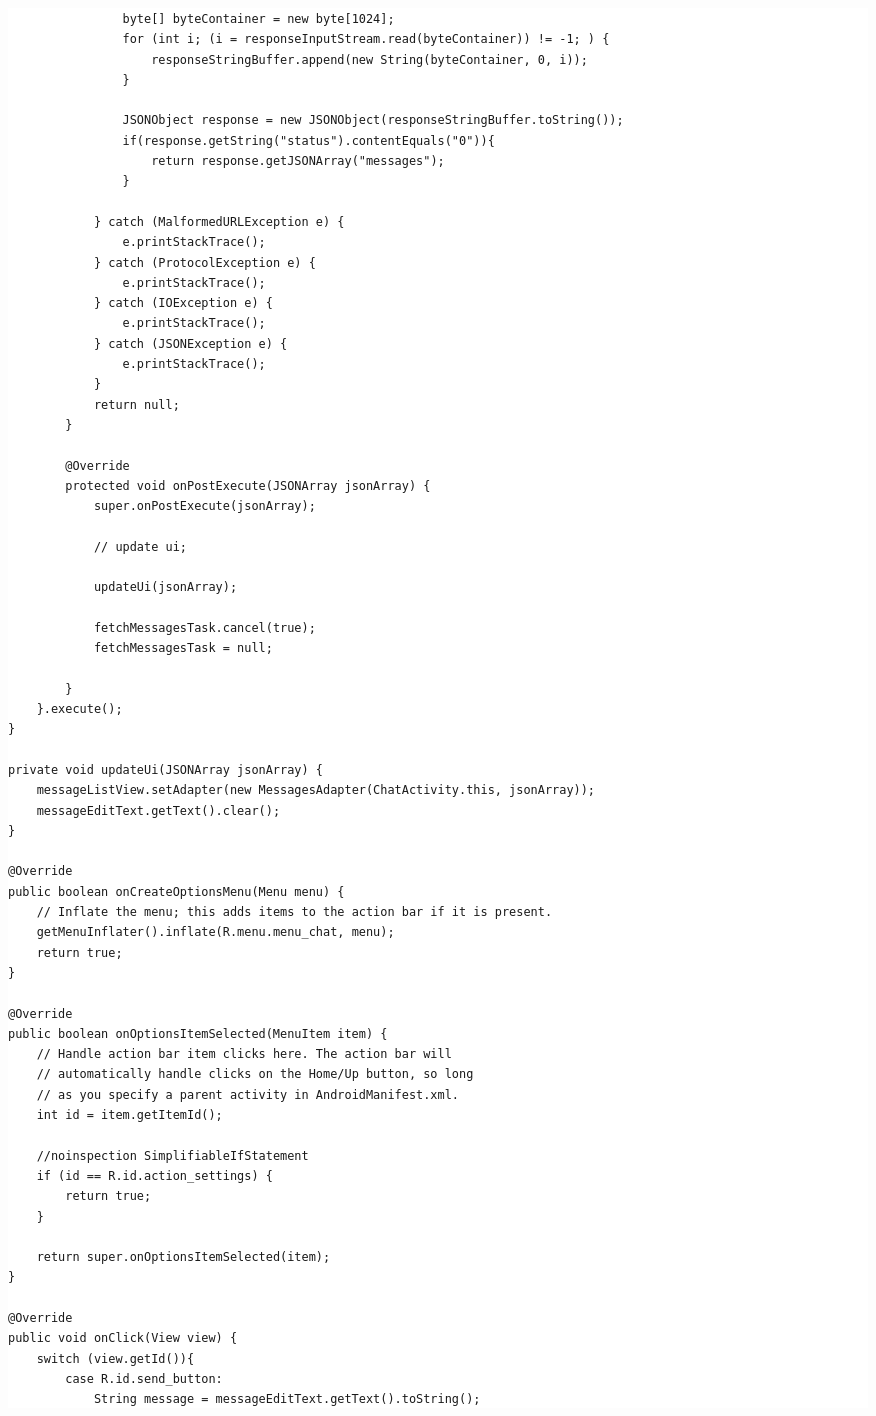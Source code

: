                     byte[] byteContainer = new byte[1024];
                    for (int i; (i = responseInputStream.read(byteContainer)) != -1; ) {
                        responseStringBuffer.append(new String(byteContainer, 0, i));
                    }

                    JSONObject response = new JSONObject(responseStringBuffer.toString());
                    if(response.getString("status").contentEquals("0")){
                        return response.getJSONArray("messages");
                    }

                } catch (MalformedURLException e) {
                    e.printStackTrace();
                } catch (ProtocolException e) {
                    e.printStackTrace();
                } catch (IOException e) {
                    e.printStackTrace();
                } catch (JSONException e) {
                    e.printStackTrace();
                }
                return null;
            }

            @Override
            protected void onPostExecute(JSONArray jsonArray) {
                super.onPostExecute(jsonArray);

                // update ui;

                updateUi(jsonArray);

                fetchMessagesTask.cancel(true);
                fetchMessagesTask = null;

            }
        }.execute();
    }

    private void updateUi(JSONArray jsonArray) {
        messageListView.setAdapter(new MessagesAdapter(ChatActivity.this, jsonArray));
        messageEditText.getText().clear();
    }

    @Override
    public boolean onCreateOptionsMenu(Menu menu) {
        // Inflate the menu; this adds items to the action bar if it is present.
        getMenuInflater().inflate(R.menu.menu_chat, menu);
        return true;
    }

    @Override
    public boolean onOptionsItemSelected(MenuItem item) {
        // Handle action bar item clicks here. The action bar will
        // automatically handle clicks on the Home/Up button, so long
        // as you specify a parent activity in AndroidManifest.xml.
        int id = item.getItemId();

        //noinspection SimplifiableIfStatement
        if (id == R.id.action_settings) {
            return true;
        }

        return super.onOptionsItemSelected(item);
    }

    @Override
    public void onClick(View view) {
        switch (view.getId()){
            case R.id.send_button:
                String message = messageEditText.getText().toString();

[0]: https://developers.google.com/cloud-messaging/
[1]: http://guides.rubyonrails.org/getting_started.html
[2]: https://developer.android.com/training/index.html
[3]: https://developers.google.com/cloud-messaging/gcm
[4]: http://guides.rubyonrails.org/association_basics.html
[5]: http://guides.rubyonrails.org/routing.html
[6]: https://developers.google.com/cloud-messaging/http
[7]: https://console.developers.google.com/
[8]: https://developers.google.com/cloud-messaging/android/client
[9]: https://en.wikipedia.org/wiki/Ifconfig